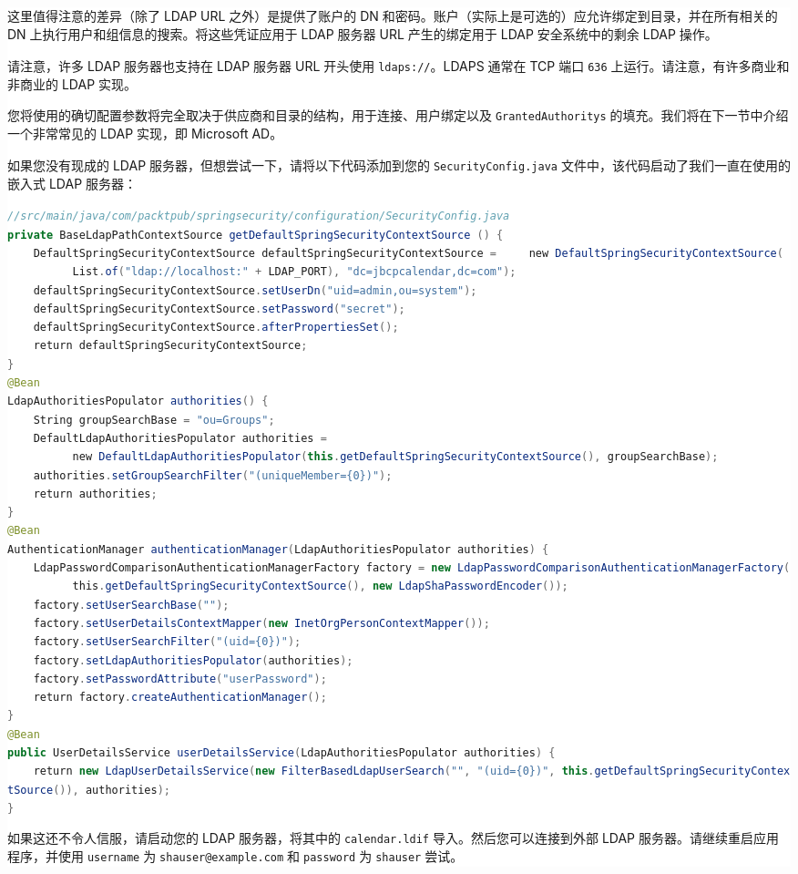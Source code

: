 ```java
```

这里值得注意的差异（除了 LDAP URL 之外）是提供了账户的 DN 和密码。账户（实际上是可选的）应允许绑定到目录，并在所有相关的 DN 上执行用户和组信息的搜索。将这些凭证应用于 LDAP 服务器 URL 产生的绑定用于 LDAP 安全系统中的剩余 LDAP 操作。

请注意，许多 LDAP 服务器也支持在 LDAP 服务器 URL 开头使用 `ldaps://`。LDAPS 通常在 TCP 端口 `636` 上运行。请注意，有许多商业和非商业的 LDAP 实现。

您将使用的确切配置参数将完全取决于供应商和目录的结构，用于连接、用户绑定以及 `GrantedAuthoritys` 的填充。我们将在下一节中介绍一个非常常见的 LDAP 实现，即 Microsoft AD。

如果您没有现成的 LDAP 服务器，但想尝试一下，请将以下代码添加到您的 `SecurityConfig.java` 文件中，该代码启动了我们一直在使用的嵌入式 LDAP 服务器：

```java
//src/main/java/com/packtpub/springsecurity/configuration/SecurityConfig.java
private BaseLdapPathContextSource getDefaultSpringSecurityContextSource () {
    DefaultSpringSecurityContextSource defaultSpringSecurityContextSource =     new DefaultSpringSecurityContextSource(
          List.of("ldap://localhost:" + LDAP_PORT), "dc=jbcpcalendar,dc=com");
    defaultSpringSecurityContextSource.setUserDn("uid=admin,ou=system");
    defaultSpringSecurityContextSource.setPassword("secret");
    defaultSpringSecurityContextSource.afterPropertiesSet();
    return defaultSpringSecurityContextSource;
}
@Bean
LdapAuthoritiesPopulator authorities() {
    String groupSearchBase = "ou=Groups";
    DefaultLdapAuthoritiesPopulator authorities =
          new DefaultLdapAuthoritiesPopulator(this.getDefaultSpringSecurityContextSource(), groupSearchBase);
    authorities.setGroupSearchFilter("(uniqueMember={0})");
    return authorities;
}
@Bean
AuthenticationManager authenticationManager(LdapAuthoritiesPopulator authorities) {
    LdapPasswordComparisonAuthenticationManagerFactory factory = new LdapPasswordComparisonAuthenticationManagerFactory(
          this.getDefaultSpringSecurityContextSource(), new LdapShaPasswordEncoder());
    factory.setUserSearchBase("");
    factory.setUserDetailsContextMapper(new InetOrgPersonContextMapper());
    factory.setUserSearchFilter("(uid={0})");
    factory.setLdapAuthoritiesPopulator(authorities);
    factory.setPasswordAttribute("userPassword");
    return factory.createAuthenticationManager();
}
@Bean
public UserDetailsService userDetailsService(LdapAuthoritiesPopulator authorities) {
    return new LdapUserDetailsService(new FilterBasedLdapUserSearch("", "(uid={0})", this.getDefaultSpringSecurityContextSource()), authorities);
}
```

如果这还不令人信服，请启动您的 LDAP 服务器，将其中的 `calendar.ldif` 导入。然后您可以连接到外部 LDAP 服务器。请继续重启应用程序，并使用 `username` 为 `shauser@example.com` 和 `password` 为 `shauser` 尝试。
